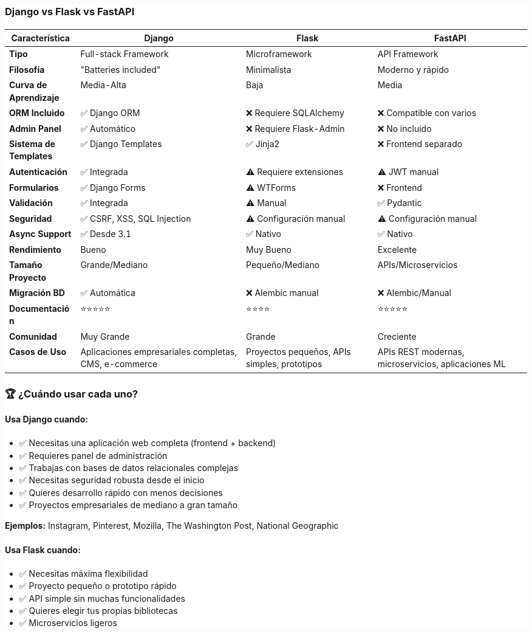 ### Django vs Flask vs FastAPI

| Característica | Django | Flask | FastAPI |
|----------------|--------|-------|---------|
| **Tipo** | Full-stack Framework | Microframework | API Framework |
| **Filosofía** | "Batteries included" | Minimalista | Moderno y rápido |
| **Curva de Aprendizaje** | Media-Alta | Baja | Media |
| **ORM Incluido** | ✅ Django ORM | ❌ Requiere SQLAlchemy | ❌ Compatible con varios |
| **Admin Panel** | ✅ Automático | ❌ Requiere Flask-Admin | ❌ No incluido |
| **Sistema de Templates** | ✅ Django Templates | ✅ Jinja2 | ❌ Frontend separado |
| **Autenticación** | ✅ Integrada | ⚠️ Requiere extensiones | ⚠️ JWT manual |
| **Formularios** | ✅ Django Forms | ⚠️ WTForms | ❌ Frontend |
| **Validación** | ✅ Integrada | ⚠️ Manual | ✅ Pydantic |
| **Seguridad** | ✅ CSRF, XSS, SQL Injection | ⚠️ Configuración manual | ⚠️ Configuración manual |
| **Async Support** | ✅ Desde 3.1 | ✅ Nativo | ✅ Nativo |
| **Rendimiento** | Bueno | Muy Bueno | Excelente |
| **Tamaño Proyecto** | Grande/Mediano | Pequeño/Mediano | APIs/Microservicios |
| **Migración BD** | ✅ Automática | ❌ Alembic manual | ❌ Alembic/Manual |
| **Documentación** | ⭐⭐⭐⭐⭐ | ⭐⭐⭐⭐ | ⭐⭐⭐⭐⭐ |
| **Comunidad** | Muy Grande | Grande | Creciente |
| **Casos de Uso** | Aplicaciones empresariales completas, CMS, e-commerce | Proyectos pequeños, APIs simples, prototipos | APIs REST modernas, microservicios, aplicaciones ML |

### 🏆 ¿Cuándo usar cada uno?

#### Usa **Django** cuando:
- ✅ Necesitas una aplicación web completa (frontend + backend)
- ✅ Requieres panel de administración
- ✅ Trabajas con bases de datos relacionales complejas
- ✅ Necesitas seguridad robusta desde el inicio
- ✅ Quieres desarrollo rápido con menos decisiones
- ✅ Proyectos empresariales de mediano a gran tamaño

**Ejemplos:** Instagram, Pinterest, Mozilla, The Washington Post, National Geographic

#### Usa **Flask** cuando:
- ✅ Necesitas máxima flexibilidad
- ✅ Proyecto pequeño o prototipo rápido
- ✅ API simple sin muchas funcionalidades
- ✅ Quieres elegir tus propias bibliotecas
- ✅ Microservicios ligeros
